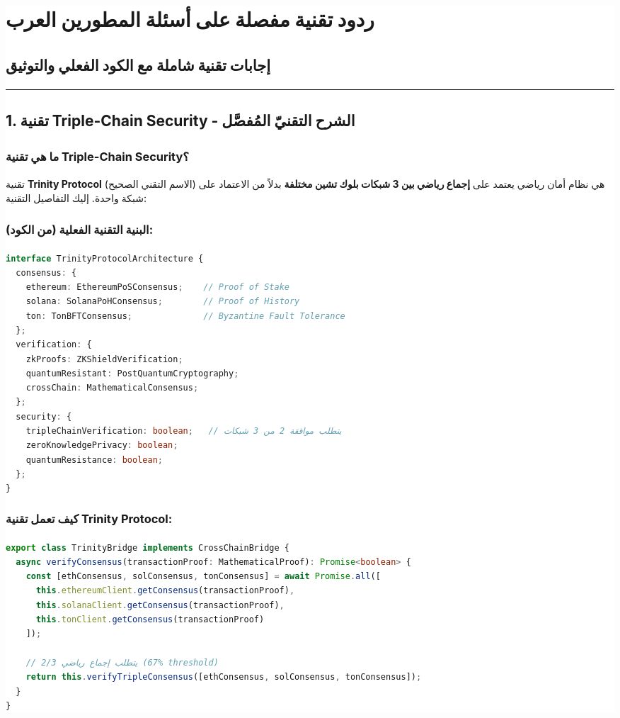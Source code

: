# ردود تقنية مفصلة على أسئلة المطورين العرب
## إجابات تقنية شاملة مع الكود الفعلي والتوثيق

---

## 1. تقنية Triple-Chain Security - الشرح التقنيّ المُفصَّل

### ما هي تقنية Triple-Chain Security؟

تقنية **Trinity Protocol** (الاسم التقني الصحيح) هي نظام أمان رياضي يعتمد على **إجماع رياضي بين 3 شبكات بلوك تشين مختلفة** بدلاً من الاعتماد على شبكة واحدة. إليك التفاصيل التقنية:

### البنية التقنية الفعلية (من الكود):

```typescript
interface TrinityProtocolArchitecture {
  consensus: {
    ethereum: EthereumPoSConsensus;    // Proof of Stake
    solana: SolanaPoHConsensus;        // Proof of History  
    ton: TonBFTConsensus;              // Byzantine Fault Tolerance
  };
  verification: {
    zkProofs: ZKShieldVerification;
    quantumResistant: PostQuantumCryptography;
    crossChain: MathematicalConsensus;
  };
  security: {
    tripleChainVerification: boolean;   // يتطلب موافقة 2 من 3 شبكات
    zeroKnowledgePrivacy: boolean;
    quantumResistance: boolean;
  };
}
```

### كيف تعمل تقنية Trinity Protocol:

```typescript
export class TrinityBridge implements CrossChainBridge {
  async verifyConsensus(transactionProof: MathematicalProof): Promise<boolean> {
    const [ethConsensus, solConsensus, tonConsensus] = await Promise.all([
      this.ethereumClient.getConsensus(transactionProof),
      this.solanaClient.getConsensus(transactionProof),
      this.tonClient.getConsensus(transactionProof)
    ]);

    // يتطلب إجماع رياضي 2/3 (67% threshold)
    return this.verifyTripleConsensus([ethConsensus, solConsensus, tonConsensus]);
  }
}
```
